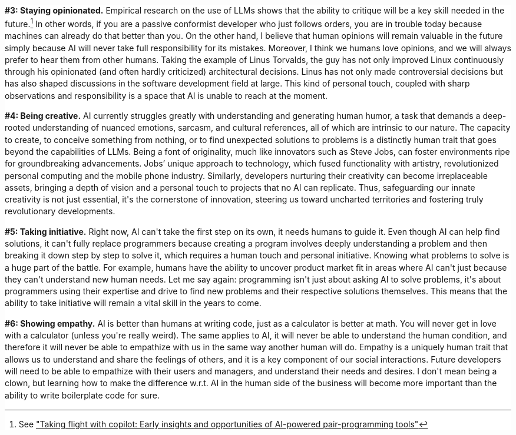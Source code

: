[//]: # (---------------------------------------------------------------)
**#3: Staying opinionated.**
Empirical research on the use of LLMs shows that the ability to critique will be a key skill needed in the future.[^11]
In other words, if you are a passive conformist developer who just follows orders, you are in trouble today because machines can already do that better than you.
On the other hand, I believe that human opinions will remain valuable in the future simply because AI will never take full responsibility for its mistakes.
Moreover, I think we humans love opinions, and we will always prefer to hear them from other humans.
Taking the example of Linus Torvalds, the guy has not only improved Linux continuously through his opinionated (and often hardly criticized) architectural decisions.
Linus has not only made controversial decisions but has also shaped discussions in the software development field at large.
This kind of personal touch, coupled with sharp observations and responsibility is a space that AI is unable to reach at the moment.

[//]: # (---------------------------------------------------------------)
**#4: Being creative.**
AI currently struggles greatly with understanding and generating human humor, a task that demands a deep-rooted understanding of nuanced emotions, sarcasm, and cultural references, all of which are intrinsic to our nature.
The capacity to create, to conceive something from nothing, or to find unexpected solutions to problems is a distinctly human trait that goes beyond the capabilities of LLMs.
Being a font of originality, much like innovators such as Steve Jobs, can foster environments ripe for groundbreaking advancements.
Jobs’ unique approach to technology, which fused functionality with artistry, revolutionized personal computing and the mobile phone industry.
Similarly, developers nurturing their creativity can become irreplaceable assets, bringing a depth of vision and a personal touch to projects that no AI can replicate.
Thus, safeguarding our innate creativity is not just essential, it's the cornerstone of innovation, steering us toward uncharted
territories and fostering truly revolutionary developments.

[//]: # (---------------------------------------------------------------)
**#5: Taking initiative.**
Right now, AI can't take the first step on its own, it needs humans to guide it.
Even though AI can help find solutions, it can't fully replace programmers because creating a program involves deeply understanding a problem and then breaking it down step by step to solve it, which requires a human touch and personal initiative.
Knowing what problems to solve is a huge part of the battle.
For example, humans have the ability to uncover product market fit in areas where AI can't just because they can't understand new human needs.
Let me say again: programming isn't just about asking AI to solve problems,
it's about programmers using their expertise and drive to find new problems and their respective solutions themselves.
This means that the ability to take initiative will remain a vital skill in the years to come.

[//]: # (---------------------------------------------------------------)
**#6: Showing empathy.**
AI is better than humans at writing code, just as a calculator is better at math.
You will never get in love with a calculator (unless you're really weird).
The same applies to AI, it will never be able to understand the human condition, and therefore it will never be able to empathize with us in the same way another human will do.
Empathy is a uniquely human trait that allows us to understand and share the feelings of others, and it is a key component of our social interactions.
Future developers will need to be able to empathize with their users and managers, and understand their needs and desires.
I don't mean being a clown, but learning how to make the difference w.r.t. AI in the human side of the business will become more important than the ability to write boilerplate code for sure.


[//]: # (My predictions two years ago)
[//]: # (What has changed since then)
[//]: # (What is unique from LLMs)
[//]: # (The rise of AI for developers)
[//]: # (The rise of AI platforms from large companies)
[//]: # (The threat of AI for developers)
[//]: # (Personal experience with AI)
[^1]: I decided not to edit or improve the original article to avoid losing the context of the discussion.
[^2]: See ["Training language models to follow instructions with human feedback"](https://arxiv.org/abs/2203.02155)
[^3]: See ["GPT-4 Technical Report"](http://arxiv.org/abs/2303.08774v3)
[^4]: See ["Sparks of Artificial General Intelligence: Early experiments with GPT-4"](https://arxiv.org/abs/2303.12712)
[^5]: Eventually AI will know practically everything. It will include references to where the information was taken so that we can fact-check the validity of the information.
[^6]: This guide is for < 10 years only, as nobody can predict what will happen after that.
[^7]: See ["How Close is ChatGPT to Human Experts? Comparison Corpus, Evaluation, and Detection"](http://arxiv.org/abs/2301.07597v1)
[^8]: See ["How Soon AI Will Start Firing Programmers?"](https://cacm-acm-org.focus.lib.kth.se/blogs/blog-cacm/276029-how-soon-ai-will-start-firing-programmers/fulltext)
[^9]: See ["LLaMA: Open and Efficient Foundation Language Models"](http://arxiv.org/abs/2302.13971v1)
[^10]: Regarding Google's Ba~~r~~d, I can't think of a worst name for a product: Levenshtein's distance to "Bad" = 1.
[^11]: See ["Taking flight with copilot: Early insights and opportunities of AI-powered pair-programming tools"](https://dl.acm.org/doi/10.1145/3582083)
[^12]: See ["Large Language Model for Science: A Study on P vs. NP"](https://arxiv.org/abs/2309.05689)
[^13]: At the time of writing, the subscription for ChatGPT 4.0 is of $25/month.
[^14]: See ["ChatGPT is not all you need. A State of the Art Review of large Generative AI models"](http://arxiv.org/abs/2301.04655v1)
[^15]: See ["A Survey of Large Language Models"](http://arxiv.org/abs/2303.18223v11)
[^16]: You can read the proceedings of the [Automated Software Engineering](https://conf.researchr.org/home/ase-2023) (ASE) conference to get a sense of what is coming.
[^17]: See ["Theory of Mind May Have Spontaneously Emerged in Large Language Models"](http://arxiv.org/abs/2302.02083v3)
[^18]: See ["A Multitask, Multilingual, Multimodal Evaluation of ChatGPT on Reasoning, Hallucination, and Interactivity"](http://arxiv.org/abs/2302.04023v2)
[^19]: See ["HuggingGPT: Solving AI Tasks with ChatGPT and its Friends in Hugging Face"](http://arxiv.org/abs/2303.17580v3)